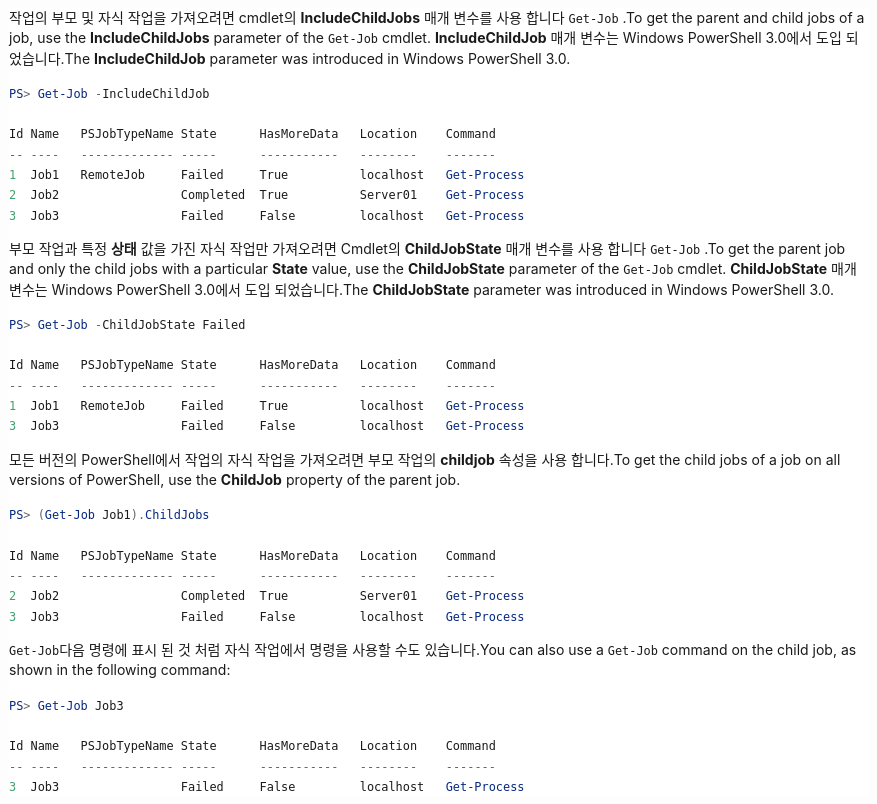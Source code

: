 <span data-ttu-id="8156b-148">작업의 부모 및 자식 작업을 가져오려면 cmdlet의 **IncludeChildJobs** 매개 변수를 사용 합니다 `Get-Job` .</span><span class="sxs-lookup"><span data-stu-id="8156b-148">To get the parent and child jobs of a job, use the **IncludeChildJobs** parameter of the `Get-Job` cmdlet.</span></span> <span data-ttu-id="8156b-149">**IncludeChildJob** 매개 변수는 Windows PowerShell 3.0에서 도입 되었습니다.</span><span class="sxs-lookup"><span data-stu-id="8156b-149">The **IncludeChildJob** parameter was introduced in Windows PowerShell 3.0.</span></span>

```powershell
PS> Get-Job -IncludeChildJob

Id Name   PSJobTypeName State      HasMoreData   Location    Command
-- ----   ------------- -----      -----------   --------    -------
1  Job1   RemoteJob     Failed     True          localhost   Get-Process
2  Job2                 Completed  True          Server01    Get-Process
3  Job3                 Failed     False         localhost   Get-Process
```

<span data-ttu-id="8156b-150">부모 작업과 특정 **상태** 값을 가진 자식 작업만 가져오려면 Cmdlet의 **ChildJobState** 매개 변수를 사용 합니다 `Get-Job` .</span><span class="sxs-lookup"><span data-stu-id="8156b-150">To get the parent job and only the child jobs with a particular **State** value, use the **ChildJobState** parameter of the `Get-Job` cmdlet.</span></span> <span data-ttu-id="8156b-151">**ChildJobState** 매개 변수는 Windows PowerShell 3.0에서 도입 되었습니다.</span><span class="sxs-lookup"><span data-stu-id="8156b-151">The **ChildJobState** parameter was introduced in Windows PowerShell 3.0.</span></span>

```powershell
PS> Get-Job -ChildJobState Failed

Id Name   PSJobTypeName State      HasMoreData   Location    Command
-- ----   ------------- -----      -----------   --------    -------
1  Job1   RemoteJob     Failed     True          localhost   Get-Process
3  Job3                 Failed     False         localhost   Get-Process
```

<span data-ttu-id="8156b-152">모든 버전의 PowerShell에서 작업의 자식 작업을 가져오려면 부모 작업의 **childjob** 속성을 사용 합니다.</span><span class="sxs-lookup"><span data-stu-id="8156b-152">To get the child jobs of a job on all versions of PowerShell, use the **ChildJob** property of the parent job.</span></span>

```powershell
PS> (Get-Job Job1).ChildJobs

Id Name   PSJobTypeName State      HasMoreData   Location    Command
-- ----   ------------- -----      -----------   --------    -------
2  Job2                 Completed  True          Server01    Get-Process
3  Job3                 Failed     False         localhost   Get-Process
```

<span data-ttu-id="8156b-153">`Get-Job`다음 명령에 표시 된 것 처럼 자식 작업에서 명령을 사용할 수도 있습니다.</span><span class="sxs-lookup"><span data-stu-id="8156b-153">You can also use a `Get-Job` command on the child job, as shown in the following command:</span></span>

```powershell
PS> Get-Job Job3

Id Name   PSJobTypeName State      HasMoreData   Location    Command
-- ----   ------------- -----      -----------   --------    -------
3  Job3                 Failed     False         localhost   Get-Process
```
